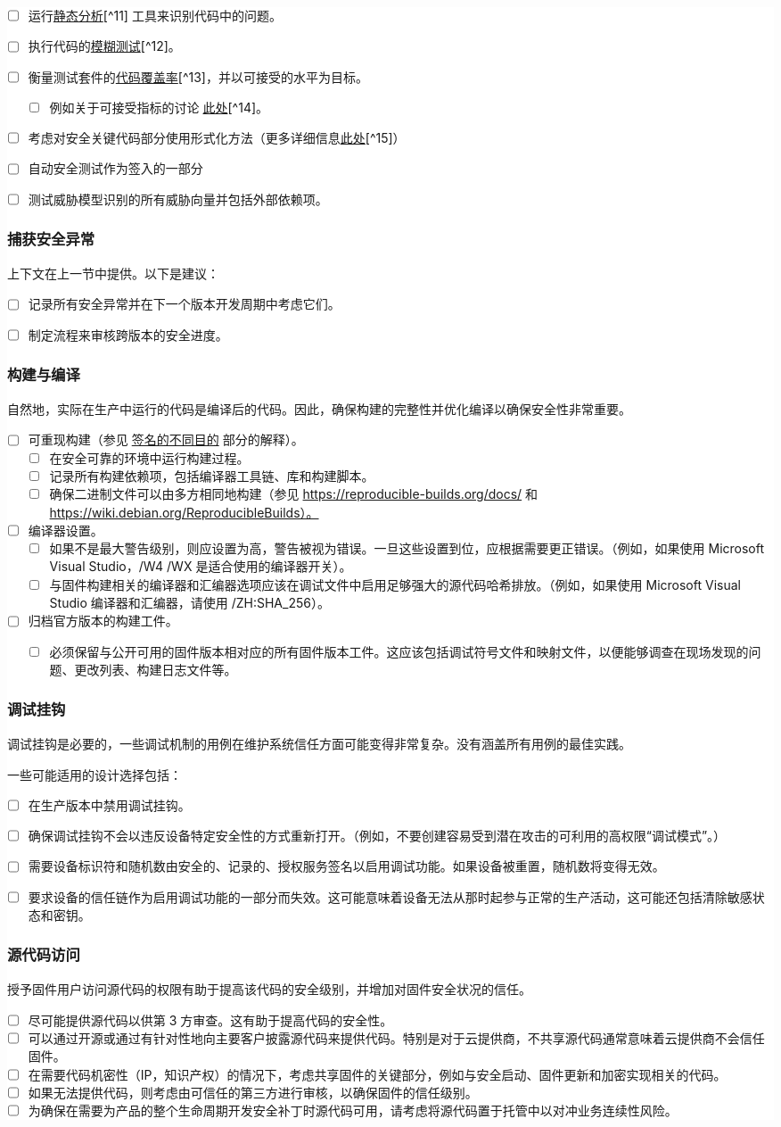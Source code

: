 - [ ] 运行[静态分析](https://www.owasp.org/index.php/Static_Code_Analysis)[^11] 工具来识别代码中的问题。
- [ ] 执行代码的[模糊测试](https://www.owasp.org/index.php/Fuzzing)[^12]。
- [ ] 衡量测试套件的[代码覆盖率](https://en.wikipedia.org/wiki/Code_coverage)[^13]，并以可接受的水平为目标。
    - [ ] 例如关于可接受指标的讨论 [此处](https://en.wikipedia.org/wiki/Code_coverage#In_practice)[^14]。
- [ ] 考虑对安全关键代码部分使用形式化方法（更多详细信息[此处](https://en.wikipedia.org/wiki/Formal_methods)[^15]）
- [ ] 自动安全测试作为签入的一部分
- [ ] 测试威胁模型识别的所有威胁向量并包括外部依赖项。


### 捕获安全异常

上下文在上一节中提供。以下是建议：

- [ ] 记录所有安全异常并在下一个版本开发周期中考虑它们。
- [ ] 制定流程来审核跨版本的安全进度。


### 构建与编译

自然地，实际在生产中运行的代码是编译后的代码。因此，确保构建的完整性并优化编译以确保安全性非常重要。

- [ ] 可重现构建（参见 [签名的不同目的](#different-purposes-of-signing) 部分的解释）。
    - [ ] 在安全可靠的环境中运行构建过程。
    - [ ] 记录所有构建依赖项，包括编译器工具链、库和构建脚本。
    - [ ] 确保二进制文件可以由多方相同地构建（参见 https://reproducible-builds.org/docs/ 和 https://wiki.debian.org/ReproducibleBuilds）。
- [ ] 编译器设置。
    - [ ] 如果不是最大警告级别，则应设置为高，警告被视为错误。一旦这些设置到位，应根据需要更正错误。（例如，如果使用 Microsoft Visual Studio，/W4 /WX 是适合使用的编译器开关）。
    - [ ] 与固件构建相关的编译器和汇编器选项应该在调试文件中启用足够强大的源代码哈希排放。（例如，如果使用 Microsoft Visual Studio 编译器和汇编器，请使用 /ZH:SHA_256）。
- [ ] 归档官方版本的构建工件。
    - [ ] 必须保留与公开可用的固件版本相对应的所有固件版本工件。这应该包括调试符号文件和映射文件，以便能够调查在现场发现的问题、更改列表、构建日志文件等。


### 调试挂钩

调试挂钩是必要的，一些调试机制的用例在维护系统信任方面可能变得非常复杂。没有涵盖所有用例的最佳实践。

一些可能适用的设计选择包括：

- [ ] 在生产版本中禁用调试挂钩。
- [ ] 确保调试挂钩不会以违反设备特定安全性的方式重新打开。（例如，不要创建容易受到潜在攻击的可利用的高权限“调试模式”。）
- [ ] 需要设备标识符和随机数由安全的、记录的、授权服务签名以启用调试功能。如果设备被重置，随机数将变得无效。
- [ ] 要求设备的信任链作为启用调试功能的一部分而失效。这可能意味着设备无法从那时起参与正常的生产活动，这可能还包括清除敏感状态和密钥。


### 源代码访问

授予固件用户访问源代码的权限有助于提高该代码的安全级别，并增加对固件安全状况的信任。

- [ ] 尽可能提供源代码以供第 3 方审查。这有助于提高代码的安全性。
- [ ] 可以通过开源或通过有针对性地向主要客户披露源代码来提供代码。特别是对于云提供商，不共享源代码通常意味着云提供商不会信任固件。
- [ ] 在需要代码机密性（IP，知识产权）的情况下，考虑共享固件的关键部分，例如与安全启动、固件更新和加密实现相关的代码。
- [ ] 如果无法提供代码，则考虑由可信任的第三方进行审核，以确保固件的信任级别。
- [ ] 为确保在需要为产品的整个生命周期开发安全补丁时源代码可用，请考虑将源代码置于托管中以对冲业务连续性风险。
